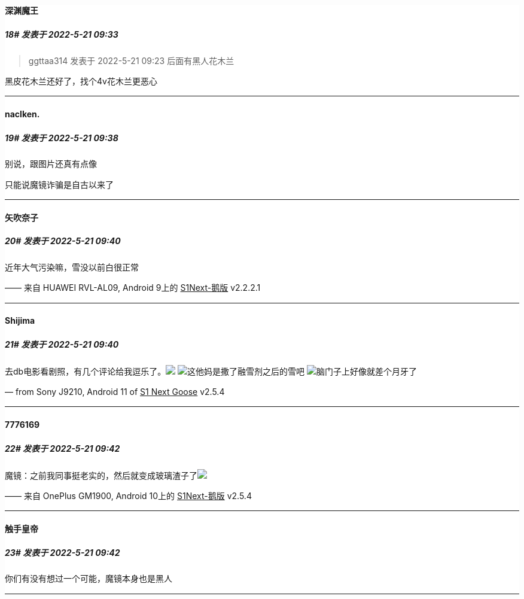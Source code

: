 ####  深渊魔王  
##### 18#       发表于 2022-5-21 09:33

<blockquote>ggttaa314 发表于 2022-5-21 09:23
后面有黑人花木兰</blockquote>
黑皮花木兰还好了，找个4v花木兰更恶心

*****

####  naclken.  
##### 19#       发表于 2022-5-21 09:38

别说，跟图片还真有点像

只能说魔镜诈骗是自古以来了

*****

####  矢吹奈子  
##### 20#       发表于 2022-5-21 09:40

近年大气污染嘛，雪没以前白很正常

—— 来自 HUAWEI RVL-AL09, Android 9上的 [S1Next-鹅版](https://github.com/ykrank/S1-Next/releases) v2.2.2.1

*****

####  Shijima  
##### 21#       发表于 2022-5-21 09:40

去db电影看剧照，有几个评论给我逗乐了。<img src="https://static.saraba1st.com/image/smiley/face2017/067.png" referrerpolicy="no-referrer">
<img src="https://static.saraba1st.com/image/smiley/face2017/089.png" referrerpolicy="no-referrer">这他妈是撒了融雪剂之后的雪吧
<img src="https://static.saraba1st.com/image/smiley/face2017/089.png" referrerpolicy="no-referrer">脑门子上好像就差个月牙了

— from Sony J9210, Android 11 of [S1 Next Goose](https://pan.baidu.com/s/1mi43uRm) v2.5.4

*****

####  7776169  
##### 22#       发表于 2022-5-21 09:42

魔镜：之前我同事挺老实的，然后就变成玻璃渣子了<img src="https://static.saraba1st.com/image/smiley/face2017/027.png" referrerpolicy="no-referrer">

—— 来自 OnePlus GM1900, Android 10上的 [S1Next-鹅版](https://github.com/ykrank/S1-Next/releases) v2.5.4

*****

####  触手皇帝  
##### 23#       发表于 2022-5-21 09:42

你们有没有想过一个可能，魔镜本身也是黑人

*****
